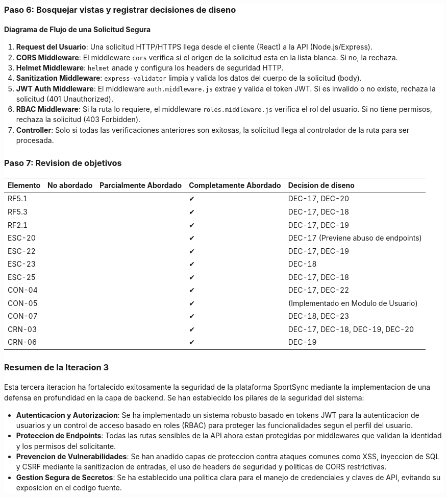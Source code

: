 ### Paso 6: Bosquejar vistas y registrar decisiones de diseno

**Diagrama de Flujo de una Solicitud Segura**

1.  **Request del Usuario**: Una solicitud HTTP/HTTPS llega desde el cliente (React) a la API (Node.js/Express).
2.  **CORS Middleware**: El middleware `cors` verifica si el origen de la solicitud esta en la lista blanca. Si no, la rechaza.
3.  **Helmet Middleware**: `helmet` anade y configura los headers de seguridad HTTP.
4.  **Sanitization Middleware**: `express-validator` limpia y valida los datos del cuerpo de la solicitud (body).
5.  **JWT Auth Middleware**: El middleware `auth.middleware.js` extrae y valida el token JWT. Si es invalido o no existe, rechaza la solicitud (401 Unauthorized).
6.  **RBAC Middleware**: Si la ruta lo requiere, el middleware `roles.middleware.js` verifica el rol del usuario. Si no tiene permisos, rechaza la solicitud (403 Forbidden).
7.  **Controller**: Solo si todas las verificaciones anteriores son exitosas, la solicitud llega al controlador de la ruta para ser procesada.

### Paso 7: Revision de objetivos

| Elemento | No abordado | Parcialmente Abordado | Completamente Abordado | Decision de diseno |
| :--- | :--- | :--- | :--- | :--- |
| RF5.1 | | | &#10004; | DEC-17, DEC-20 |
| RF5.3 | | | &#10004; | DEC-17, DEC-18 |
| RF2.1 | | | &#10004; | DEC-17, DEC-19 |
| ESC-20 | | | &#10004; | DEC-17 (Previene abuso de endpoints) |
| ESC-22 | | | &#10004; | DEC-17, DEC-19 |
| ESC-23 | | | &#10004; | DEC-18 |
| ESC-25 | | | &#10004; | DEC-17, DEC-18 |
| CON-04 | | | &#10004; | DEC-17, DEC-22 |
| CON-05 | | | &#10004; | (Implementado en Modulo de Usuario) |
| CON-07 | | | &#10004; | DEC-18, DEC-23 |
| CRN-03 | | | &#10004; | DEC-17, DEC-18, DEC-19, DEC-20 |
| CRN-06 | | | &#10004; | DEC-19 |

### Resumen de la Iteracion 3

Esta tercera iteracion ha fortalecido exitosamente la seguridad de la plataforma SportSync mediante la implementacion de una defensa en profundidad en la capa de backend. Se han establecido los pilares de la seguridad del sistema:

* **Autenticacion y Autorizacion**: Se ha implementado un sistema robusto basado en tokens JWT para la autenticacion de usuarios y un control de acceso basado en roles (RBAC) para proteger las funcionalidades segun el perfil del usuario.
* **Proteccion de Endpoints**: Todas las rutas sensibles de la API ahora estan protegidas por middlewares que validan la identidad y los permisos del solicitante.
* **Prevencion de Vulnerabilidades**: Se han anadido capas de proteccion contra ataques comunes como XSS, inyeccion de SQL y CSRF mediante la sanitizacion de entradas, el uso de headers de seguridad y politicas de CORS restrictivas.
* **Gestion Segura de Secretos**: Se ha establecido una politica clara para el manejo de credenciales y claves de API, evitando su exposicion en el codigo fuente.
